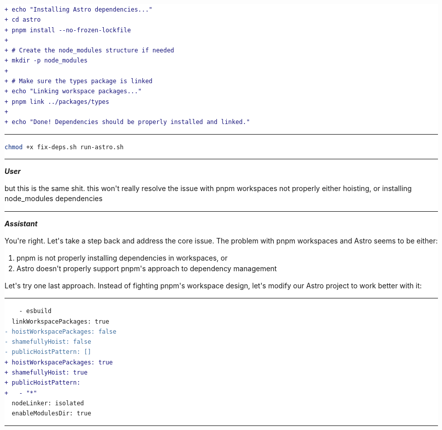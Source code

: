 ```diff
+ echo "Installing Astro dependencies..."
+ cd astro
+ pnpm install --no-frozen-lockfile
+ 
+ # Create the node_modules structure if needed
+ mkdir -p node_modules
+ 
+ # Make sure the types package is linked
+ echo "Linking workspace packages..."
+ pnpm link ../packages/types
+ 
+ echo "Done! Dependencies should be properly installed and linked." 
```

---

```bash
chmod +x fix-deps.sh run-astro.sh
```

---

_**User**_

but this is the same shit. this won't really resolve the issue with pnpm workspaces not properly either hoisting, or installing node_modules dependencies

---

_**Assistant**_

You're right. Let's take a step back and address the core issue. The problem with pnpm workspaces and Astro seems to be either:

1. pnpm is not properly installing dependencies in workspaces, or 
2. Astro doesn't properly support pnpm's approach to dependency management

Let's try one last approach. Instead of fighting pnpm's workspace design, let's modify our Astro project to work better with it:

---

```diff
    - esbuild
  linkWorkspacePackages: true
- hoistWorkspacePackages: false
- shamefullyHoist: false
- publicHoistPattern: []
+ hoistWorkspacePackages: true
+ shamefullyHoist: true
+ publicHoistPattern:
+   - "*"
  nodeLinker: isolated
  enableModulesDir: true
```

---